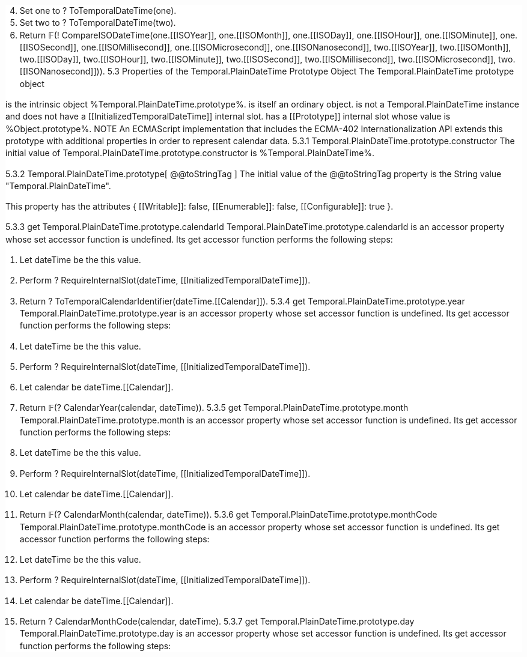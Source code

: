 4. Set one to ? ToTemporalDateTime(one).
5. Set two to ? ToTemporalDateTime(two).
6. Return 𝔽(! CompareISODateTime(one.[[ISOYear]], one.[[ISOMonth]], one.[[ISODay]], one.[[ISOHour]], one.[[ISOMinute]], one.[[ISOSecond]], one.[[ISOMillisecond]], one.[[ISOMicrosecond]], one.[[ISONanosecond]], two.[[ISOYear]], two.[[ISOMonth]], two.[[ISODay]], two.[[ISOHour]], two.[[ISOMinute]], two.[[ISOSecond]], two.[[ISOMillisecond]], two.[[ISOMicrosecond]], two.[[ISONanosecond]])).
   5.3 Properties of the Temporal.PlainDateTime Prototype Object
   The Temporal.PlainDateTime prototype object

is the intrinsic object %Temporal.PlainDateTime.prototype%.
is itself an ordinary object.
is not a Temporal.PlainDateTime instance and does not have a [[InitializedTemporalDateTime]] internal slot.
has a [[Prototype]] internal slot whose value is %Object.prototype%.
NOTE
An ECMAScript implementation that includes the ECMA-402 Internationalization API extends this prototype with additional properties in order to represent calendar data.
5.3.1 Temporal.PlainDateTime.prototype.constructor
The initial value of Temporal.PlainDateTime.prototype.constructor is %Temporal.PlainDateTime%.

5.3.2 Temporal.PlainDateTime.prototype[ @@toStringTag ]
The initial value of the @@toStringTag property is the String value "Temporal.PlainDateTime".

This property has the attributes { [[Writable]]: false, [[Enumerable]]: false, [[Configurable]]: true }.

5.3.3 get Temporal.PlainDateTime.prototype.calendarId
Temporal.PlainDateTime.prototype.calendarId is an accessor property whose set accessor function is undefined. Its get accessor function performs the following steps:

1. Let dateTime be the this value.
2. Perform ? RequireInternalSlot(dateTime, [[InitializedTemporalDateTime]]).
3. Return ? ToTemporalCalendarIdentifier(dateTime.[[Calendar]]).
   5.3.4 get Temporal.PlainDateTime.prototype.year
   Temporal.PlainDateTime.prototype.year is an accessor property whose set accessor function is undefined. Its get accessor function performs the following steps:

4. Let dateTime be the this value.
5. Perform ? RequireInternalSlot(dateTime, [[InitializedTemporalDateTime]]).
6. Let calendar be dateTime.[[Calendar]].
7. Return 𝔽(? CalendarYear(calendar, dateTime)).
   5.3.5 get Temporal.PlainDateTime.prototype.month
   Temporal.PlainDateTime.prototype.month is an accessor property whose set accessor function is undefined. Its get accessor function performs the following steps:

8. Let dateTime be the this value.
9. Perform ? RequireInternalSlot(dateTime, [[InitializedTemporalDateTime]]).
10. Let calendar be dateTime.[[Calendar]].
11. Return 𝔽(? CalendarMonth(calendar, dateTime)).
    5.3.6 get Temporal.PlainDateTime.prototype.monthCode
    Temporal.PlainDateTime.prototype.monthCode is an accessor property whose set accessor function is undefined. Its get accessor function performs the following steps:

12. Let dateTime be the this value.
13. Perform ? RequireInternalSlot(dateTime, [[InitializedTemporalDateTime]]).
14. Let calendar be dateTime.[[Calendar]].
15. Return ? CalendarMonthCode(calendar, dateTime).
    5.3.7 get Temporal.PlainDateTime.prototype.day
    Temporal.PlainDateTime.prototype.day is an accessor property whose set accessor function is undefined. Its get accessor function performs the following steps:
